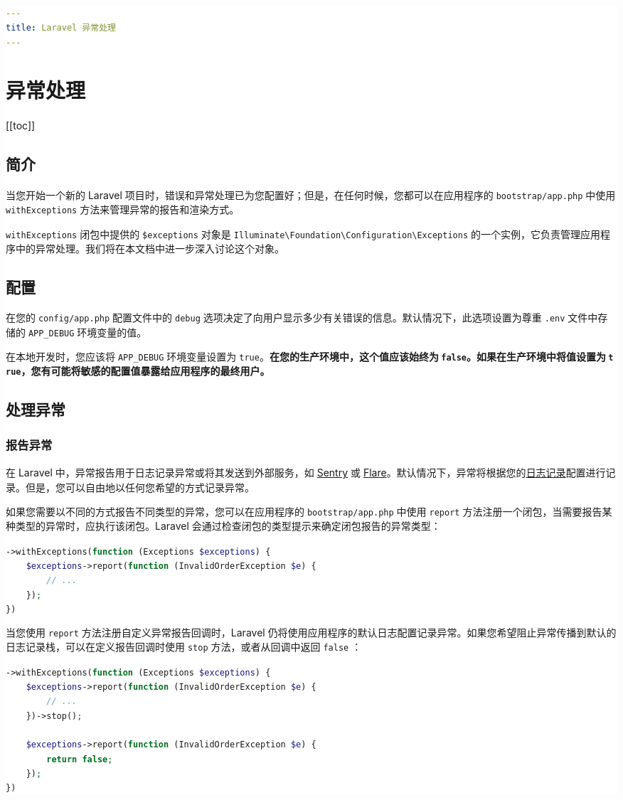 ```yaml
---
title: Laravel 异常处理
---
```


# 异常处理

[[toc]]

## 简介

当您开始一个新的 Laravel 项目时，错误和异常处理已为您配置好；但是，在任何时候，您都可以在应用程序的 `bootstrap/app.php` 中使用 `withExceptions` 方法来管理异常的报告和渲染方式。

`withExceptions` 闭包中提供的 `$exceptions` 对象是 `Illuminate\Foundation\Configuration\Exceptions` 的一个实例，它负责管理应用程序中的异常处理。我们将在本文档中进一步深入讨论这个对象。

## 配置

在您的 `config/app.php` 配置文件中的 `debug` 选项决定了向用户显示多少有关错误的信息。默认情况下，此选项设置为尊重 `.env` 文件中存储的 `APP_DEBUG` 环境变量的值。

在本地开发时，您应该将 `APP_DEBUG` 环境变量设置为 `true`。**在您的生产环境中，这个值应该始终为 `false`。如果在生产环境中将值设置为 `true`，您有可能将敏感的配置值暴露给应用程序的最终用户。**

## 处理异常

### 报告异常

在 Laravel 中，异常报告用于日志记录异常或将其发送到外部服务，如 [Sentry](https://github.com/getsentry/sentry-laravel) 或 [Flare](https://flareapp.io)。默认情况下，异常将根据您的[日志记录](/docs/11/basics/logging)配置进行记录。但是，您可以自由地以任何您希望的方式记录异常。

如果您需要以不同的方式报告不同类型的异常，您可以在应用程序的 `bootstrap/app.php` 中使用 `report` 方法注册一个闭包，当需要报告某种类型的异常时，应执行该闭包。Laravel 会通过检查闭包的类型提示来确定闭包报告的异常类型：

```php
->withExceptions(function (Exceptions $exceptions) {
    $exceptions->report(function (InvalidOrderException $e) {
        // ...
    });
})
```

当您使用 `report` 方法注册自定义异常报告回调时，Laravel 仍将使用应用程序的默认日志配置记录异常。如果您希望阻止异常传播到默认的日志记录栈，可以在定义报告回调时使用 `stop` 方法，或者从回调中返回 `false` ：

```php
->withExceptions(function (Exceptions $exceptions) {
    $exceptions->report(function (InvalidOrderException $e) {
        // ...
    })->stop();

    $exceptions->report(function (InvalidOrderException $e) {
        return false;
    });
})
```
